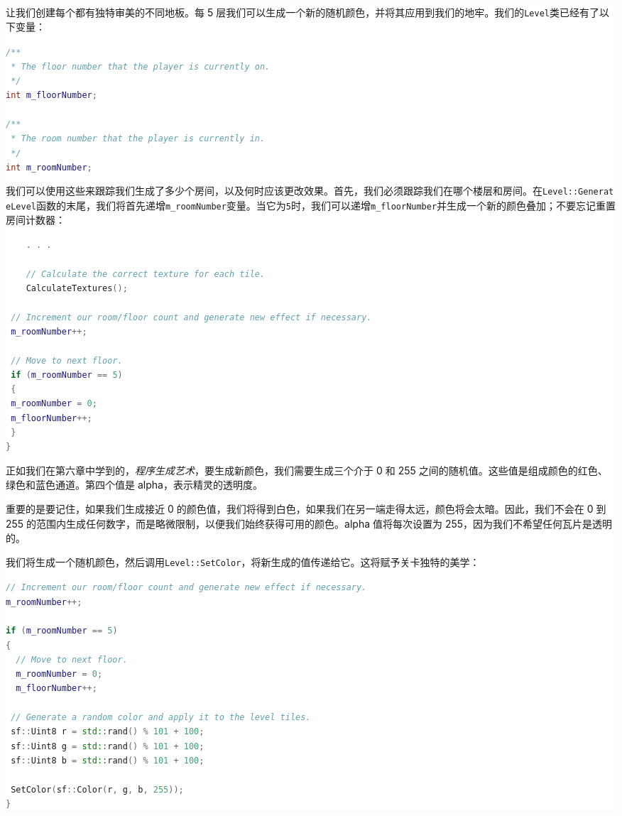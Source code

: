让我们创建每个都有独特审美的不同地板。每 5 层我们可以生成一个新的随机颜色，并将其应用到我们的地牢。我们的`Level`类已经有了以下变量：

```cpp
/**
 * The floor number that the player is currently on.
 */
int m_floorNumber;

/**
 * The room number that the player is currently in.
 */
int m_roomNumber;
```

我们可以使用这些来跟踪我们生成了多少个房间，以及何时应该更改效果。首先，我们必须跟踪我们在哪个楼层和房间。在`Level::GenerateLevel`函数的末尾，我们将首先递增`m_roomNumber`变量。当它为`5`时，我们可以递增`m_floorNumber`并生成一个新的颜色叠加；不要忘记重置房间计数器：

```cpp
    . . .

    // Calculate the correct texture for each tile.
    CalculateTextures();

 // Increment our room/floor count and generate new effect if necessary.
 m_roomNumber++;

 // Move to next floor.
 if (m_roomNumber == 5)
 {
 m_roomNumber = 0;
 m_floorNumber++;
 }
}
```

正如我们在第六章中学到的，*程序生成艺术*，要生成新颜色，我们需要生成三个介于 0 和 255 之间的随机值。这些值是组成颜色的红色、绿色和蓝色通道。第四个值是 alpha，表示精灵的透明度。

重要的是要记住，如果我们生成接近 0 的颜色值，我们将得到白色，如果我们在另一端走得太远，颜色将会太暗。因此，我们不会在 0 到 255 的范围内生成任何数字，而是略微限制，以便我们始终获得可用的颜色。alpha 值将每次设置为 255，因为我们不希望任何瓦片是透明的。

我们将生成一个随机颜色，然后调用`Level::SetColor`，将新生成的值传递给它。这将赋予关卡独特的美学：

```cpp
// Increment our room/floor count and generate new effect if necessary.
m_roomNumber++;

if (m_roomNumber == 5)
{
  // Move to next floor.
  m_roomNumber = 0;
  m_floorNumber++;

 // Generate a random color and apply it to the level tiles.
 sf::Uint8 r = std::rand() % 101 + 100;
 sf::Uint8 g = std::rand() % 101 + 100;
 sf::Uint8 b = std::rand() % 101 + 100;

 SetColor(sf::Color(r, g, b, 255));
}
```
